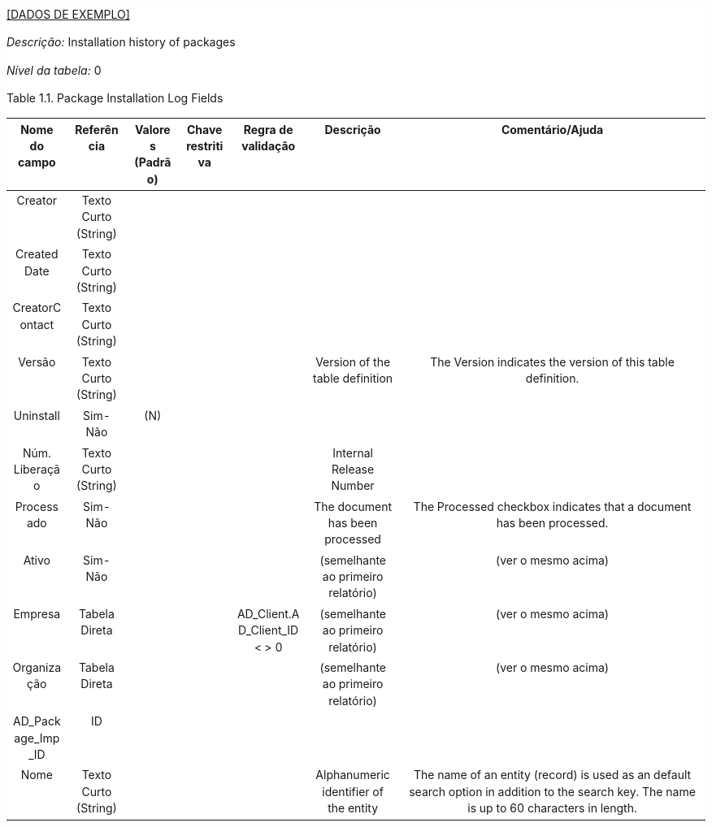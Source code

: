 </div>

</div>

</div>

[\[DADOS DE EXEMPLO\]](data/AD_Package_Imp_data)

<span class="emphasis">*Descrição:*</span> Installation history of
packages

<span class="emphasis">*Nível da tabela:* </span>0

</div>

<div id="d157774e35" class="table">

<div class="table-title">

Table 1.1. Package Installation Log
Fields

</div>

<div class="table-contents">

|    Nome do campo     |      Referência      | Valores (Padrão) | Chave restritiva |        Regra de validação         |                Descrição                 |                                                                                                  Comentário/Ajuda                                                                                                  |
| :------------------: | :------------------: | :--------------: | :--------------: | :-------------------------------: | :--------------------------------------: | :----------------------------------------------------------------------------------------------------------------------------------------------------------------------------------------------------------------: |
|       Creator        | Texto Curto (String) |                  |                  |                                   |                                          |                                                                                                                                                                                                                    |
|     CreatedDate      | Texto Curto (String) |                  |                  |                                   |                                          |                                                                                                                                                                                                                    |
|    CreatorContact    | Texto Curto (String) |                  |                  |                                   |                                          |                                                                                                                                                                                                                    |
|        Versão        | Texto Curto (String) |                  |                  |                                   |     Version of the table definition      |                                                                            The Version indicates the version of this table definition.                                                                             |
|      Uninstall       |       Sim-Não        |       (N)        |                  |                                   |                                          |                                                                                                                                                                                                                    |
|    Núm. Liberação    | Texto Curto (String) |                  |                  |                                   |         Internal Release Number          |                                                                                                                                                                                                                    |
|      Processado      |       Sim-Não        |                  |                  |                                   |     The document has been processed      |                                                                        The Processed checkbox indicates that a document has been processed.                                                                        |
|        Ativo         |       Sim-Não        |                  |                  |                                   |    (semelhante ao primeiro relatório)    |                                                                                                (ver o mesmo acima)                                                                                                 |
|       Empresa        |    Tabela Direta     |                  |                  | AD\_Client.AD\_Client\_ID \< \> 0 |    (semelhante ao primeiro relatório)    |                                                                                                (ver o mesmo acima)                                                                                                 |
|     Organização      |    Tabela Direta     |                  |                  |                                   |    (semelhante ao primeiro relatório)    |                                                                                                (ver o mesmo acima)                                                                                                 |
| AD\_Package\_Imp\_ID |          ID          |                  |                  |                                   |                                          |                                                                                                                                                                                                                    |
|         Nome         | Texto Curto (String) |                  |                  |                                   |  Alphanumeric identifier of the entity   |                                    The name of an entity (record) is used as an default search option in addition to the search key. The name is up to 60 characters in length.                                    |